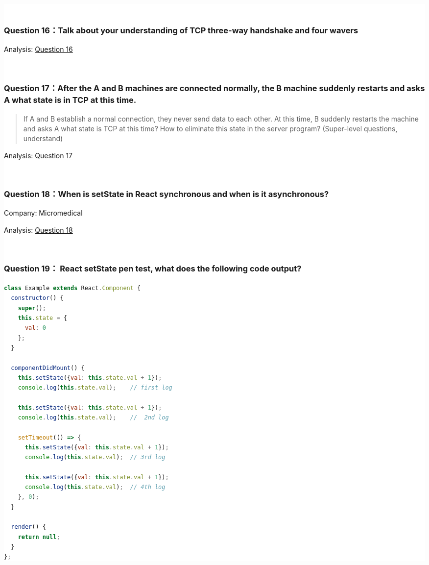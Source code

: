 <br/>



### Question 16：Talk about your understanding of TCP three-way handshake and four wavers

Analysis: [Question 16](https://github.com/Advanced-Frontend/Daily-Interview-Question/issues/15)

<br/>



### Question 17：After the A and B machines are connected normally, the B machine suddenly restarts and asks A what state is in TCP at this time.

>If A and B establish a normal connection, they never send data to each other. At this time, B suddenly restarts the machine and asks A what state is TCP at this time? How to eliminate this state in the server program? (Super-level questions, understand)


Analysis: [Question 17](https://github.com/Advanced-Frontend/Daily-Interview-Question/issues/21)

<br/>



### Question 18：When is setState in React synchronous and when is it asynchronous?

Company: Micromedical

Analysis: [Question 18](https://github.com/Advanced-Frontend/Daily-Interview-Question/issues/17)

<br/>



### Question 19： React setState pen test, what does the following code output?

```js
class Example extends React.Component {
  constructor() {
    super();
    this.state = {
      val: 0
    };
  }
  
  componentDidMount() {
    this.setState({val: this.state.val + 1});
    console.log(this.state.val);    // first log

    this.setState({val: this.state.val + 1});
    console.log(this.state.val);    //  2nd log

    setTimeout(() => {
      this.setState({val: this.state.val + 1});
      console.log(this.state.val);  // 3rd log

      this.setState({val: this.state.val + 1});
      console.log(this.state.val);  // 4th log
    }, 0);
  }

  render() {
    return null;
  }
};
```